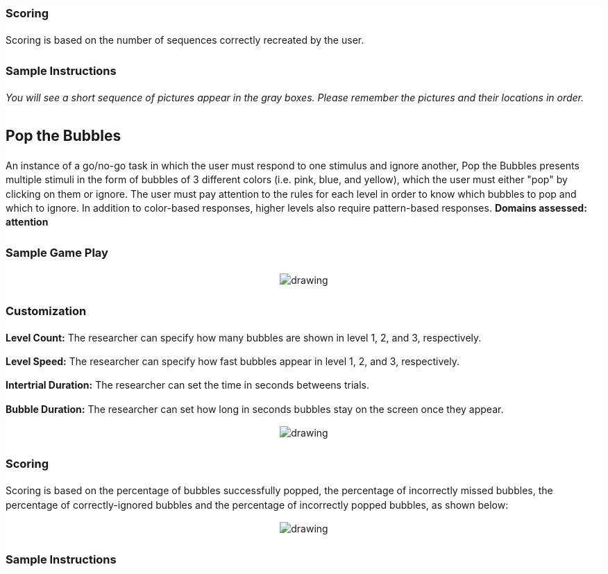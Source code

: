 ### Scoring
Scoring is based on the number of sequences correctly recreated by the user.

### Sample Instructions
*You will see a short sequence of pictures appear in the gray boxes. Please remember the pictures and their locations in order.*

## Pop the Bubbles
An instance of a go/no-go task in which the user must respond to one stimulus and ignore another, Pop the Bubbles presents multiple stimuli in the form of bubbles of 3 different colors (i.e. pink, blue, and yellow), which the user must either "pop" by clicking on them or ignore. The user must pay attention to the rules for each level in order to know which bubbles to pop and which to ignore. In addition to color-based responses, higher levels also require pattern-based responses. 
**Domains assessed: attention**

### Sample Game Play

<iframe width="560" height="315" src="https://www.youtube.com/embed/C-rctV4syp0?si=xrQm1Rkzfrgg9a1x" title="YouTube video player" frameborder="0" allow="accelerometer; autoplay; clipboard-write; encrypted-media; gyroscope; picture-in-picture; web-share" allowfullscreen></iframe>

<p align="center">
<img src="https://user-images.githubusercontent.com/82968538/130975328-392de105-18c6-4272-bc13-2c0200773205.png" alt="drawing" width="640"/>
</p>

### Customization
**Level Count:** The researcher can specify how many bubbles are shown in level 1, 2, and 3, respectively.

**Level Speed:** The researcher can specify how fast bubbles appear in level 1, 2, and 3, respectively.

**Intertrial Duration:** The researcher can set the time in seconds betweens trials.

**Bubble Duration:** The researcher can set how long in seconds bubbles stay on the screen once they appear.
<p align="center">
<img src="https://user-images.githubusercontent.com/82968538/130858903-f4e6efc1-1e62-4551-8ece-488611a61c27.png" alt="drawing" width="640"/>
</p>

### Scoring

Scoring is based on the percentage of bubbles successfully popped, the percentage of incorrectly missed bubbles, the percentage of correctly-ignored bubbles and the percentage of incorrectly popped bubbles, as shown below:
<p align="center">
<img src="https://user-images.githubusercontent.com/82968538/130975605-572b2c88-89cd-4121-a2cd-22e1bced2656.png" alt="drawing" width="640"/>
</p>

### Sample Instructions   
